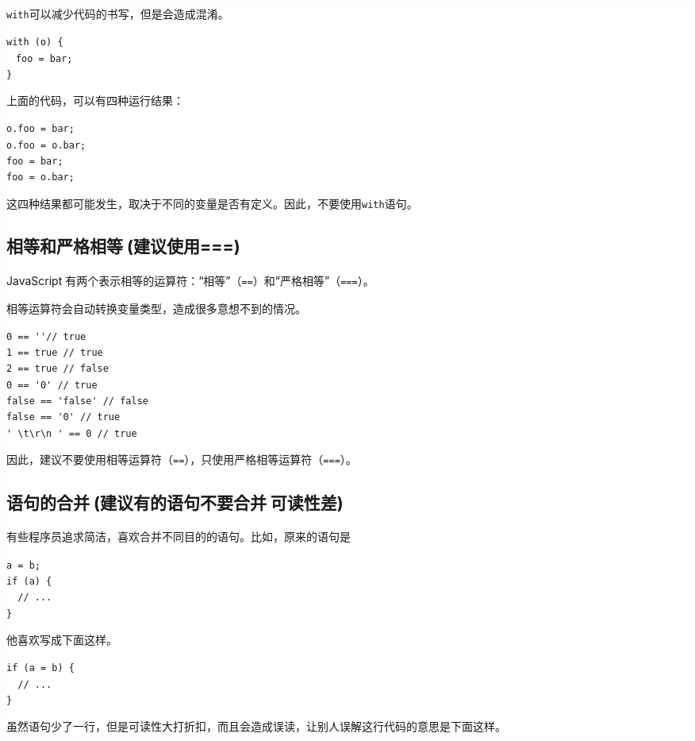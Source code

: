 `with`可以减少代码的书写，但是会造成混淆。

```
with (o) {
　foo = bar;
}
```

上面的代码，可以有四种运行结果：

```
o.foo = bar;
o.foo = o.bar;
foo = bar;
foo = o.bar;
```

这四种结果都可能发生，取决于不同的变量是否有定义。因此，不要使用`with`语句。

## 相等和严格相等 (建议使用===)

JavaScript 有两个表示相等的运算符：“相等”（`==`）和“严格相等”（`===`）。

相等运算符会自动转换变量类型，造成很多意想不到的情况。

```
0 == ''// true
1 == true // true
2 == true // false
0 == '0' // true
false == 'false' // false
false == '0' // true
' \t\r\n ' == 0 // true
```

因此，建议不要使用相等运算符（`==`），只使用严格相等运算符（`===`）。

## 语句的合并 (建议有的语句不要合并 可读性差)

有些程序员追求简洁，喜欢合并不同目的的语句。比如，原来的语句是

```
a = b;
if (a) {
  // ...
}
```

他喜欢写成下面这样。

```
if (a = b) {
  // ...
}
```

虽然语句少了一行，但是可读性大打折扣，而且会造成误读，让别人误解这行代码的意思是下面这样。

